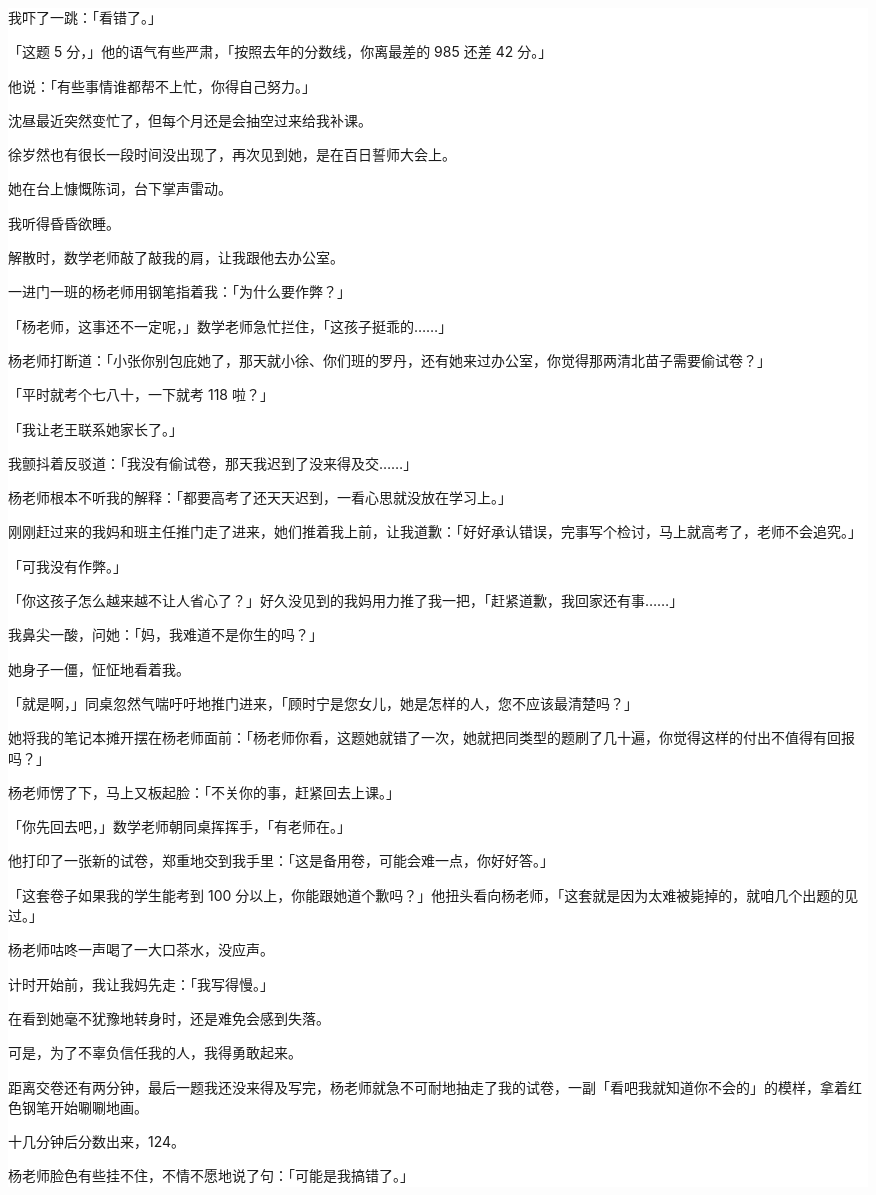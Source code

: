 我吓了一跳：「看错了。」

「这题 5 分，」他的语气有些严肃，「按照去年的分数线，你离最差的 985 还差 42 分。」

他说：「有些事情谁都帮不上忙，你得自己努力。」

沈昼最近突然变忙了，但每个月还是会抽空过来给我补课。

徐岁然也有很长一段时间没出现了，再次见到她，是在百日誓师大会上。

她在台上慷慨陈词，台下掌声雷动。

我听得昏昏欲睡。

解散时，数学老师敲了敲我的肩，让我跟他去办公室。

一进门一班的杨老师用钢笔指着我：「为什么要作弊？」

「杨老师，这事还不一定呢，」数学老师急忙拦住，「这孩子挺乖的……」

杨老师打断道：「小张你别包庇她了，那天就小徐、你们班的罗丹，还有她来过办公室，你觉得那两清北苗子需要偷试卷？」

「平时就考个七八十，一下就考 118 啦？」

「我让老王联系她家长了。」

我颤抖着反驳道：「我没有偷试卷，那天我迟到了没来得及交……」

杨老师根本不听我的解释：「都要高考了还天天迟到，一看心思就没放在学习上。」

刚刚赶过来的我妈和班主任推门走了进来，她们推着我上前，让我道歉：「好好承认错误，完事写个检讨，马上就高考了，老师不会追究。」

「可我没有作弊。」

「你这孩子怎么越来越不让人省心了？」好久没见到的我妈用力推了我一把，「赶紧道歉，我回家还有事……」

我鼻尖一酸，问她：「妈，我难道不是你生的吗？」

她身子一僵，怔怔地看着我。

「就是啊，」同桌忽然气喘吁吁地推门进来，「顾时宁是您女儿，她是怎样的人，您不应该最清楚吗？」

她将我的笔记本摊开摆在杨老师面前：「杨老师你看，这题她就错了一次，她就把同类型的题刷了几十遍，你觉得这样的付出不值得有回报吗？」

杨老师愣了下，马上又板起脸：「不关你的事，赶紧回去上课。」

「你先回去吧，」数学老师朝同桌挥挥手，「有老师在。」

他打印了一张新的试卷，郑重地交到我手里：「这是备用卷，可能会难一点，你好好答。」

「这套卷子如果我的学生能考到 100 分以上，你能跟她道个歉吗？」他扭头看向杨老师，「这套就是因为太难被毙掉的，就咱几个出题的见过。」

杨老师咕咚一声喝了一大口茶水，没应声。

计时开始前，我让我妈先走：「我写得慢。」

在看到她毫不犹豫地转身时，还是难免会感到失落。

可是，为了不辜负信任我的人，我得勇敢起来。

距离交卷还有两分钟，最后一题我还没来得及写完，杨老师就急不可耐地抽走了我的试卷，一副「看吧我就知道你不会的」的模样，拿着红色钢笔开始唰唰地画。

十几分钟后分数出来，124。

杨老师脸色有些挂不住，不情不愿地说了句：「可能是我搞错了。」
